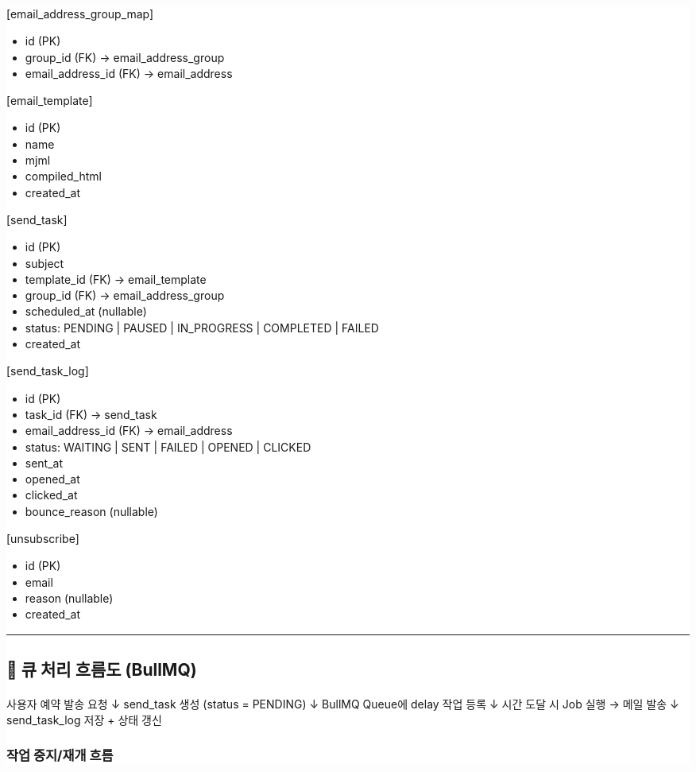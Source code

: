 [email_address_group_map]
- id (PK)
- group_id (FK) → email_address_group
- email_address_id (FK) → email_address

[email_template]
- id (PK)
- name
- mjml
- compiled_html
- created_at

[send_task]
- id (PK)
- subject
- template_id (FK) → email_template
- group_id (FK) → email_address_group
- scheduled_at (nullable)
- status: PENDING | PAUSED | IN_PROGRESS | COMPLETED | FAILED
- created_at

[send_task_log]
- id (PK)
- task_id (FK) → send_task
- email_address_id (FK) → email_address
- status: WAITING | SENT | FAILED | OPENED | CLICKED
- sent_at
- opened_at
- clicked_at
- bounce_reason (nullable)

[unsubscribe]
- id (PK)
- email
- reason (nullable)
- created_at

---

## 🔁 큐 처리 흐름도 (BullMQ)

사용자 예약 발송 요청
        ↓
send_task 생성 (status = PENDING)
        ↓
BullMQ Queue에 delay 작업 등록
        ↓
시간 도달 시 Job 실행 → 메일 발송
        ↓
send_task_log 저장 + 상태 갱신

### 작업 중지/재개 흐름

